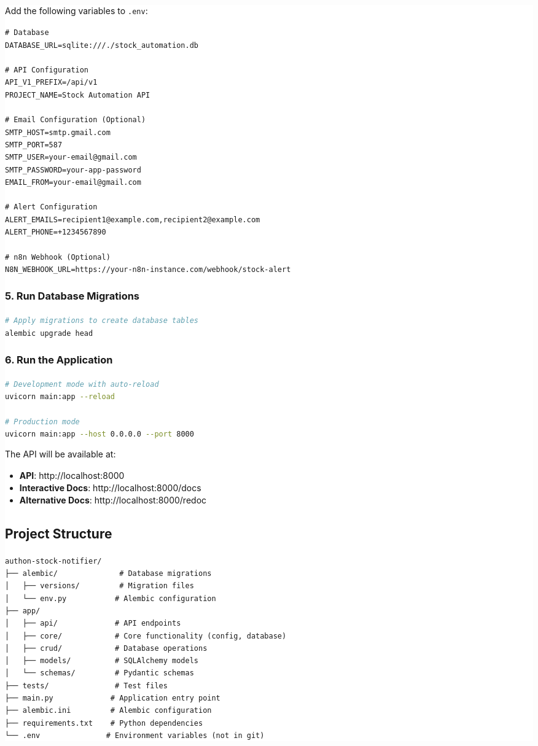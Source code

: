 Add the following variables to `.env`:

```env
# Database
DATABASE_URL=sqlite:///./stock_automation.db

# API Configuration
API_V1_PREFIX=/api/v1
PROJECT_NAME=Stock Automation API

# Email Configuration (Optional)
SMTP_HOST=smtp.gmail.com
SMTP_PORT=587
SMTP_USER=your-email@gmail.com
SMTP_PASSWORD=your-app-password
EMAIL_FROM=your-email@gmail.com

# Alert Configuration
ALERT_EMAILS=recipient1@example.com,recipient2@example.com
ALERT_PHONE=+1234567890

# n8n Webhook (Optional)
N8N_WEBHOOK_URL=https://your-n8n-instance.com/webhook/stock-alert
```

### 5. Run Database Migrations

```bash
# Apply migrations to create database tables
alembic upgrade head
```

### 6. Run the Application

```bash
# Development mode with auto-reload
uvicorn main:app --reload

# Production mode
uvicorn main:app --host 0.0.0.0 --port 8000
```

The API will be available at:
- **API**: http://localhost:8000
- **Interactive Docs**: http://localhost:8000/docs
- **Alternative Docs**: http://localhost:8000/redoc

## Project Structure

```
authon-stock-notifier/
├── alembic/              # Database migrations
│   ├── versions/         # Migration files
│   └── env.py           # Alembic configuration
├── app/
│   ├── api/             # API endpoints
│   ├── core/            # Core functionality (config, database)
│   ├── crud/            # Database operations
│   ├── models/          # SQLAlchemy models
│   └── schemas/         # Pydantic schemas
├── tests/               # Test files
├── main.py             # Application entry point
├── alembic.ini         # Alembic configuration
├── requirements.txt    # Python dependencies
└── .env               # Environment variables (not in git)
```
